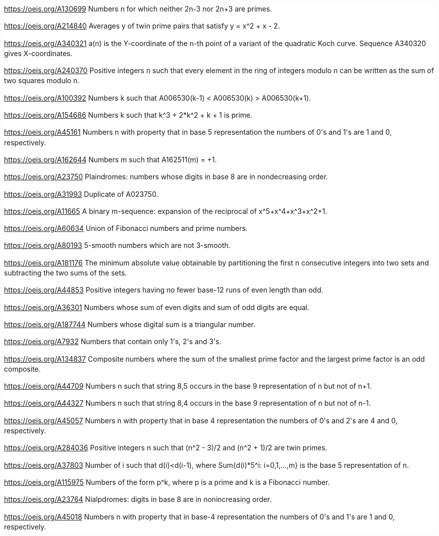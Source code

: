 https://oeis.org/A130699 Numbers n for which neither 2n-3 nor 2n+3 are primes.

https://oeis.org/A214840 Averages y of twin prime pairs that satisfy y = x^2 + x - 2.

https://oeis.org/A340321 a(n) is the Y-coordinate of the n-th point of a variant of the quadratic Koch curve. Sequence A340320 gives X-coordinates.

https://oeis.org/A240370 Positive integers n such that every element in the ring of integers modulo n can be written as the sum of two squares modulo n.

https://oeis.org/A100392 Numbers k such that A006530(k-1) < A006530(k) > A006530(k+1).

https://oeis.org/A154686 Numbers k such that k^3 + 2\*k^2 + k + 1 is prime.

https://oeis.org/A45161 Numbers n with property that in base 5 representation the numbers of 0's and 1's are 1 and 0, respectively.

https://oeis.org/A162644 Numbers m such that A162511(m) = +1.

https://oeis.org/A23750 Plaindromes: numbers whose digits in base 8 are in nondecreasing order.

https://oeis.org/A31993 Duplicate of A023750.

https://oeis.org/A11665 A binary m-sequence: expansion of the reciprocal of x^5+x^4+x^3+x^2+1.

https://oeis.org/A60634 Union of Fibonacci numbers and prime numbers.

https://oeis.org/A80193 5-smooth numbers which are not 3-smooth.

https://oeis.org/A181176 The minimum absolute value obtainable by partitioning the first n consecutive integers into two sets and subtracting the two sums of the sets.

https://oeis.org/A44853 Positive integers having no fewer base-12 runs of even length than odd.

https://oeis.org/A36301 Numbers whose sum of even digits and sum of odd digits are equal.

https://oeis.org/A187744 Numbers whose digital sum is a triangular number.

https://oeis.org/A7932 Numbers that contain only 1's, 2's and 3's.

https://oeis.org/A134837 Composite numbers where the sum of the smallest prime factor and the largest prime factor is an odd composite.

https://oeis.org/A44709 Numbers n such that string 8,5 occurs in the base 9 representation of n but not of n+1.

https://oeis.org/A44327 Numbers n such that string 8,4 occurs in the base 9 representation of n but not of n-1.

https://oeis.org/A45057 Numbers n with property that in base 4 representation the numbers of 0's and 2's are 4 and 0, respectively.

https://oeis.org/A284036 Positive integers n such that (n^2 - 3)/2 and (n^2 + 1)/2 are twin primes.

https://oeis.org/A37803 Number of i such that d(i)<d(i-1), where Sum{d(i)\*5^i: i=0,1,...,m} is the base 5 representation of n.

https://oeis.org/A115975 Numbers of the form p^k, where p is a prime and k is a Fibonacci number.

https://oeis.org/A23764 Nialpdromes: digits in base 8 are in nonincreasing order.

https://oeis.org/A45018 Numbers n with property that in base-4 representation the numbers of 0's and 1's are 1 and 0, respectively.
